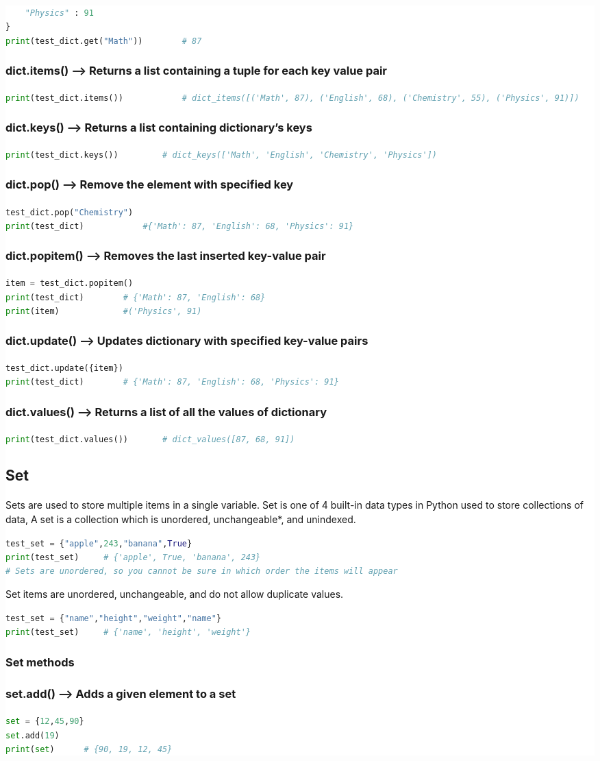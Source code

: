 ```python
    "Physics" : 91
}
print(test_dict.get("Math"))        # 87
```
### dict.items() --> Returns a list containing a tuple for each key value pair
```python
print(test_dict.items())            # dict_items([('Math', 87), ('English', 68), ('Chemistry', 55), ('Physics', 91)])
```
### dict.keys() --> Returns a list containing dictionary’s keys
```python
print(test_dict.keys())         # dict_keys(['Math', 'English', 'Chemistry', 'Physics'])
```
### dict.pop() --> Remove the element with specified key
```python
test_dict.pop("Chemistry")
print(test_dict)            #{'Math': 87, 'English': 68, 'Physics': 91}
```
### dict.popitem() --> Removes the last inserted key-value pair
```python
item = test_dict.popitem()
print(test_dict)        # {'Math': 87, 'English': 68}
print(item)             #('Physics', 91)
```
### dict.update() --> Updates dictionary with specified key-value pairs
```python
test_dict.update({item})
print(test_dict)        # {'Math': 87, 'English': 68, 'Physics': 91}
```
### dict.values() --> Returns a list of all the values of dictionary
```python
print(test_dict.values())       # dict_values([87, 68, 91])
```

## Set
Sets are used to store multiple items in a single variable.
Set is one of 4 built-in data types in Python used to store collections of data,
A set is a collection which is unordered, unchangeable*, and unindexed.
```python
test_set = {"apple",243,"banana",True}
print(test_set)     # {'apple', True, 'banana', 243}
# Sets are unordered, so you cannot be sure in which order the items will appear
```
Set items are unordered, unchangeable, and do not allow duplicate values.
```python
test_set = {"name","height","weight","name"}
print(test_set)     # {'name', 'height', 'weight'}
```
### Set methods
### set.add() -->	Adds a given element to a set
```python
set = {12,45,90}
set.add(19)
print(set)      # {90, 19, 12, 45}
```